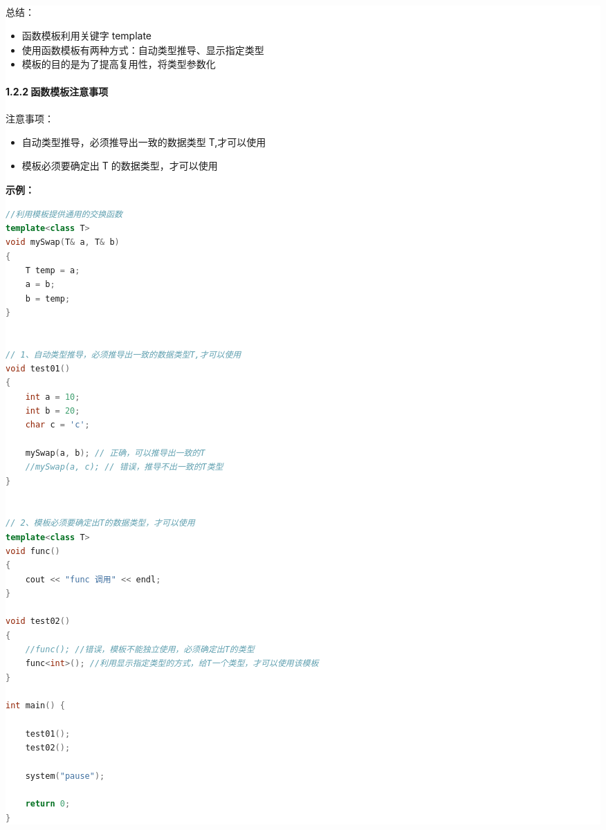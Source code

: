 总结：

-   函数模板利用关键字 template
-   使用函数模板有两种方式：自动类型推导、显示指定类型
-   模板的目的是为了提高复用性，将类型参数化

#### 1.2.2 函数模板注意事项

注意事项：

-   自动类型推导，必须推导出一致的数据类型 T,才可以使用

-   模板必须要确定出 T 的数据类型，才可以使用

**示例：**

```C++
//利用模板提供通用的交换函数
template<class T>
void mySwap(T& a, T& b)
{
	T temp = a;
	a = b;
	b = temp;
}


// 1、自动类型推导，必须推导出一致的数据类型T,才可以使用
void test01()
{
	int a = 10;
	int b = 20;
	char c = 'c';

	mySwap(a, b); // 正确，可以推导出一致的T
	//mySwap(a, c); // 错误，推导不出一致的T类型
}


// 2、模板必须要确定出T的数据类型，才可以使用
template<class T>
void func()
{
	cout << "func 调用" << endl;
}

void test02()
{
	//func(); //错误，模板不能独立使用，必须确定出T的类型
	func<int>(); //利用显示指定类型的方式，给T一个类型，才可以使用该模板
}

int main() {

	test01();
	test02();

	system("pause");

	return 0;
}
```
